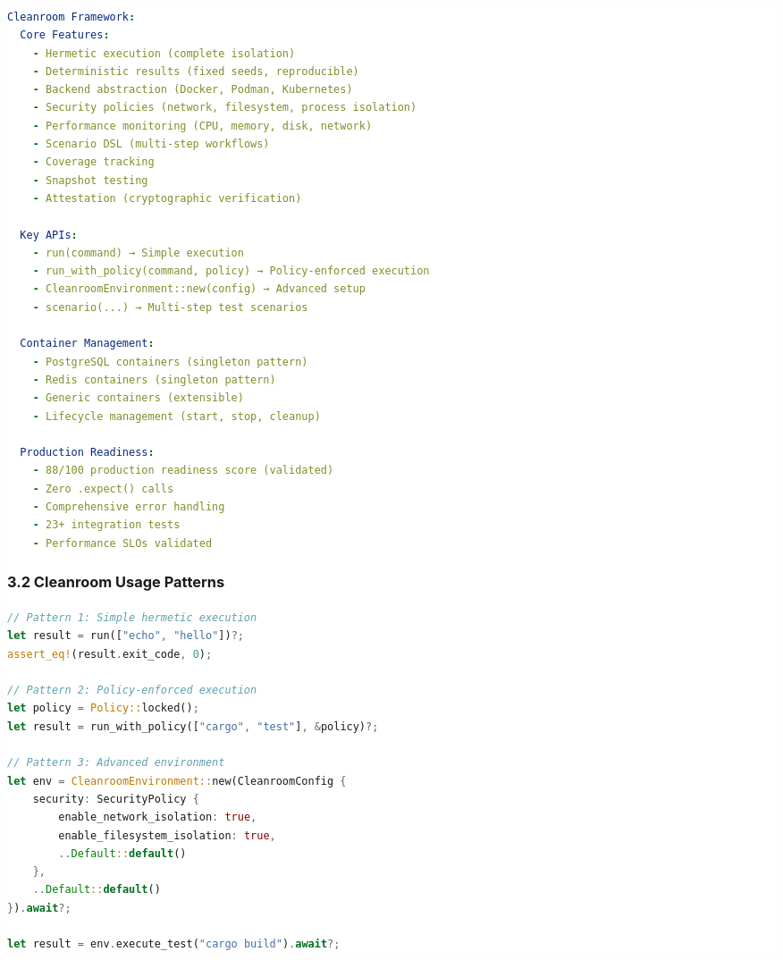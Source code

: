 ```yaml
Cleanroom Framework:
  Core Features:
    - Hermetic execution (complete isolation)
    - Deterministic results (fixed seeds, reproducible)
    - Backend abstraction (Docker, Podman, Kubernetes)
    - Security policies (network, filesystem, process isolation)
    - Performance monitoring (CPU, memory, disk, network)
    - Scenario DSL (multi-step workflows)
    - Coverage tracking
    - Snapshot testing
    - Attestation (cryptographic verification)

  Key APIs:
    - run(command) → Simple execution
    - run_with_policy(command, policy) → Policy-enforced execution
    - CleanroomEnvironment::new(config) → Advanced setup
    - scenario(...) → Multi-step test scenarios

  Container Management:
    - PostgreSQL containers (singleton pattern)
    - Redis containers (singleton pattern)
    - Generic containers (extensible)
    - Lifecycle management (start, stop, cleanup)

  Production Readiness:
    - 88/100 production readiness score (validated)
    - Zero .expect() calls
    - Comprehensive error handling
    - 23+ integration tests
    - Performance SLOs validated
```

### 3.2 Cleanroom Usage Patterns

```rust
// Pattern 1: Simple hermetic execution
let result = run(["echo", "hello"])?;
assert_eq!(result.exit_code, 0);

// Pattern 2: Policy-enforced execution
let policy = Policy::locked();
let result = run_with_policy(["cargo", "test"], &policy)?;

// Pattern 3: Advanced environment
let env = CleanroomEnvironment::new(CleanroomConfig {
    security: SecurityPolicy {
        enable_network_isolation: true,
        enable_filesystem_isolation: true,
        ..Default::default()
    },
    ..Default::default()
}).await?;

let result = env.execute_test("cargo build").await?;
```
